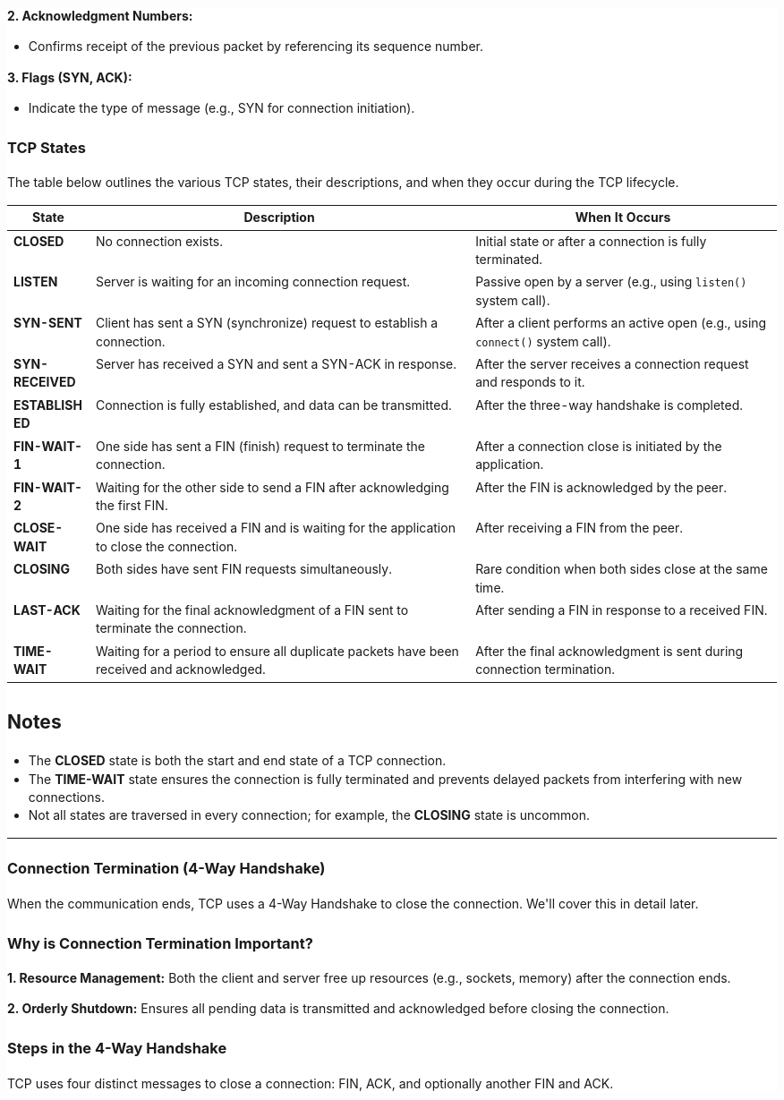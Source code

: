 **2. Acknowledgment Numbers:**
- Confirms receipt of the previous packet by referencing its sequence number.
  
**3. Flags (SYN, ACK):**
- Indicate the type of message (e.g., SYN for connection initiation).

### TCP States

The table below outlines the various TCP states, their descriptions, and when they occur during the TCP lifecycle.

| State             | Description                                                                                   | When It Occurs                                                                |
|-------------------|-----------------------------------------------------------------------------------------------|-------------------------------------------------------------------------------|
| **CLOSED**        | No connection exists.                                                                         | Initial state or after a connection is fully terminated.                      |
| **LISTEN**        | Server is waiting for an incoming connection request.                                         | Passive open by a server (e.g., using `listen()` system call).                |
| **SYN-SENT**      | Client has sent a SYN (synchronize) request to establish a connection.                        | After a client performs an active open (e.g., using `connect()` system call). |
| **SYN-RECEIVED**  | Server has received a SYN and sent a SYN-ACK in response.                                     | After the server receives a connection request and responds to it.            |
| **ESTABLISHED**   | Connection is fully established, and data can be transmitted.                                 | After the three-way handshake is completed.                                   |
| **FIN-WAIT-1**    | One side has sent a FIN (finish) request to terminate the connection.                         | After a connection close is initiated by the application.                     |
| **FIN-WAIT-2**    | Waiting for the other side to send a FIN after acknowledging the first FIN.                   | After the FIN is acknowledged by the peer.                                    |
| **CLOSE-WAIT**    | One side has received a FIN and is waiting for the application to close the connection.       | After receiving a FIN from the peer.                                          |
| **CLOSING**       | Both sides have sent FIN requests simultaneously.                                             | Rare condition when both sides close at the same time.                        |
| **LAST-ACK**      | Waiting for the final acknowledgment of a FIN sent to terminate the connection.               | After sending a FIN in response to a received FIN.                            |
| **TIME-WAIT**     | Waiting for a period to ensure all duplicate packets have been received and acknowledged.     | After the final acknowledgment is sent during connection termination.         |

## Notes
- The **CLOSED** state is both the start and end state of a TCP connection.
- The **TIME-WAIT** state ensures the connection is fully terminated and prevents delayed packets from interfering with new connections.
- Not all states are traversed in every connection; for example, the **CLOSING** state is uncommon.

---
### **Connection Termination (4-Way Handshake)**
When the communication ends, TCP uses a 4-Way Handshake to close the connection. We'll cover this in detail later.

### **Why is Connection Termination Important?**
**1. Resource Management:**
Both the client and server free up resources (e.g., sockets, memory) after the connection ends.

**2. Orderly Shutdown:**
Ensures all pending data is transmitted and acknowledged before closing the connection.

### Steps in the 4-Way Handshake
TCP uses four distinct messages to close a connection: FIN, ACK, and optionally another FIN and ACK.
